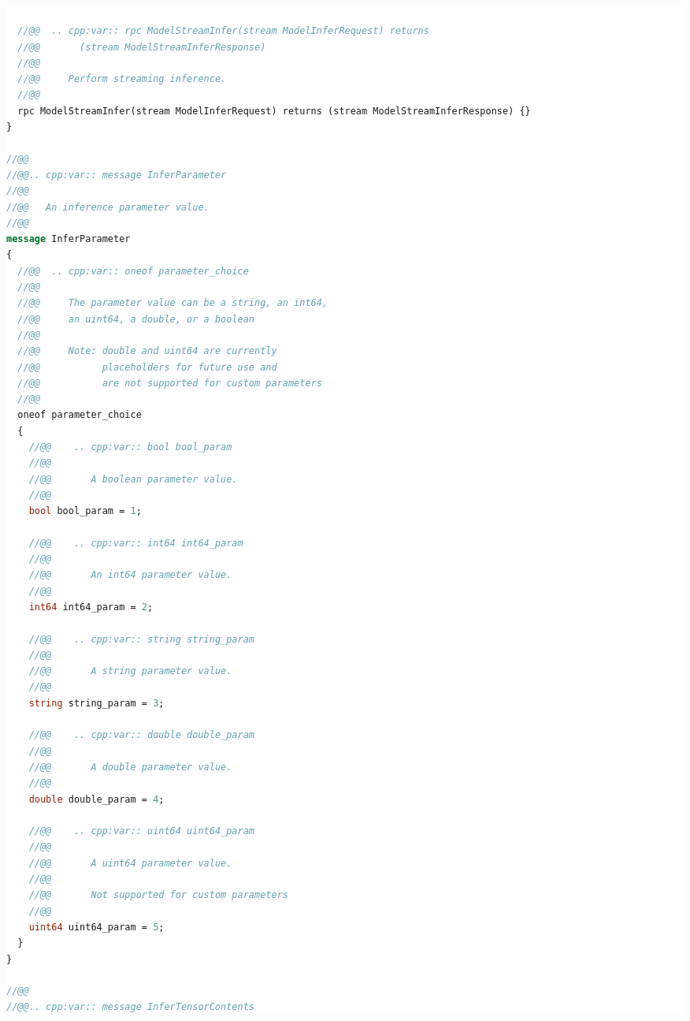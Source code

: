 ```protobuf

  //@@  .. cpp:var:: rpc ModelStreamInfer(stream ModelInferRequest) returns
  //@@       (stream ModelStreamInferResponse)
  //@@
  //@@     Perform streaming inference.
  //@@
  rpc ModelStreamInfer(stream ModelInferRequest) returns (stream ModelStreamInferResponse) {}
}

//@@
//@@.. cpp:var:: message InferParameter
//@@
//@@   An inference parameter value.
//@@
message InferParameter
{
  //@@  .. cpp:var:: oneof parameter_choice
  //@@
  //@@     The parameter value can be a string, an int64,
  //@@     an uint64, a double, or a boolean
  //@@
  //@@     Note: double and uint64 are currently
  //@@           placeholders for future use and
  //@@           are not supported for custom parameters
  //@@
  oneof parameter_choice
  {
    //@@    .. cpp:var:: bool bool_param
    //@@
    //@@       A boolean parameter value.
    //@@
    bool bool_param = 1;

    //@@    .. cpp:var:: int64 int64_param
    //@@
    //@@       An int64 parameter value.
    //@@
    int64 int64_param = 2;

    //@@    .. cpp:var:: string string_param
    //@@
    //@@       A string parameter value.
    //@@
    string string_param = 3;

    //@@    .. cpp:var:: double double_param
    //@@
    //@@       A double parameter value.
    //@@
    double double_param = 4;

    //@@    .. cpp:var:: uint64 uint64_param
    //@@
    //@@       A uint64 parameter value.
    //@@
    //@@       Not supported for custom parameters
    //@@
    uint64 uint64_param = 5;
  }
}

//@@
//@@.. cpp:var:: message InferTensorContents
```